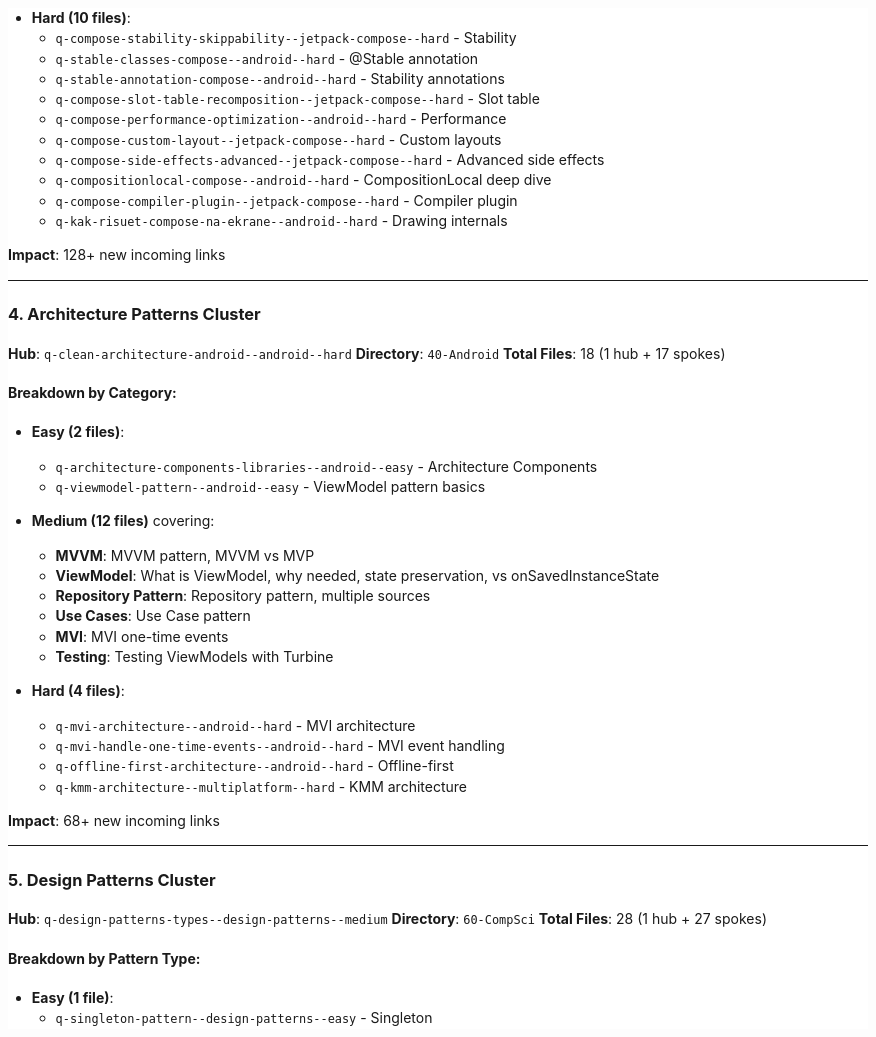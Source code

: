 - **Hard (10 files)**:
  - `q-compose-stability-skippability--jetpack-compose--hard` - Stability
  - `q-stable-classes-compose--android--hard` - @Stable annotation
  - `q-stable-annotation-compose--android--hard` - Stability annotations
  - `q-compose-slot-table-recomposition--jetpack-compose--hard` - Slot table
  - `q-compose-performance-optimization--android--hard` - Performance
  - `q-compose-custom-layout--jetpack-compose--hard` - Custom layouts
  - `q-compose-side-effects-advanced--jetpack-compose--hard` - Advanced side effects
  - `q-compositionlocal-compose--android--hard` - CompositionLocal deep dive
  - `q-compose-compiler-plugin--jetpack-compose--hard` - Compiler plugin
  - `q-kak-risuet-compose-na-ekrane--android--hard` - Drawing internals

**Impact**: 128+ new incoming links

---

### 4. Architecture Patterns Cluster
**Hub**: `q-clean-architecture-android--android--hard`
**Directory**: `40-Android`
**Total Files**: 18 (1 hub + 17 spokes)

#### Breakdown by Category:
- **Easy (2 files)**:
  - `q-architecture-components-libraries--android--easy` - Architecture Components
  - `q-viewmodel-pattern--android--easy` - ViewModel pattern basics

- **Medium (12 files)** covering:
  - **MVVM**: MVVM pattern, MVVM vs MVP
  - **ViewModel**: What is ViewModel, why needed, state preservation, vs onSavedInstanceState
  - **Repository Pattern**: Repository pattern, multiple sources
  - **Use Cases**: Use Case pattern
  - **MVI**: MVI one-time events
  - **Testing**: Testing ViewModels with Turbine

- **Hard (4 files)**:
  - `q-mvi-architecture--android--hard` - MVI architecture
  - `q-mvi-handle-one-time-events--android--hard` - MVI event handling
  - `q-offline-first-architecture--android--hard` - Offline-first
  - `q-kmm-architecture--multiplatform--hard` - KMM architecture

**Impact**: 68+ new incoming links

---

### 5. Design Patterns Cluster
**Hub**: `q-design-patterns-types--design-patterns--medium`
**Directory**: `60-CompSci`
**Total Files**: 28 (1 hub + 27 spokes)

#### Breakdown by Pattern Type:
- **Easy (1 file)**:
  - `q-singleton-pattern--design-patterns--easy` - Singleton
